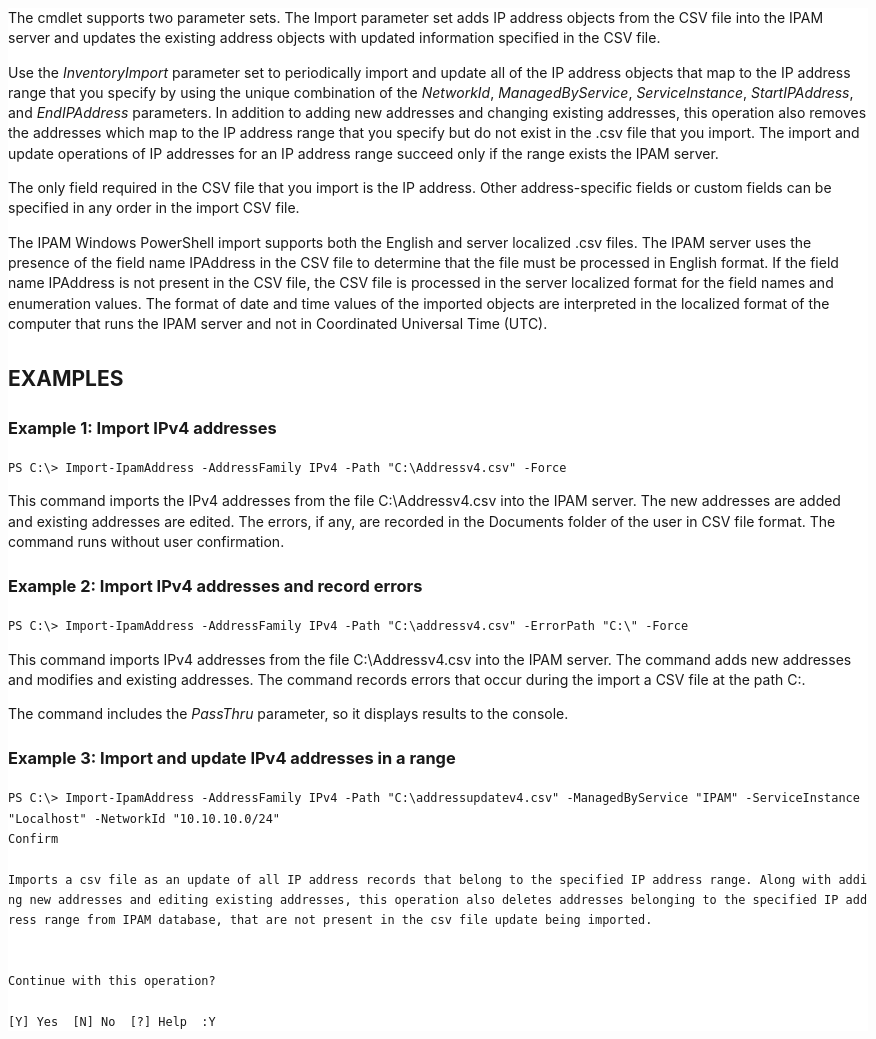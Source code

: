 The cmdlet supports two parameter sets.
The Import parameter set adds IP address objects from the CSV file into the IPAM server and updates the existing address objects with updated information specified in the CSV file.

Use the *InventoryImport* parameter set to periodically import and update all of the IP address objects that map to the IP address range that you specify by using the unique combination of the *NetworkId*, *ManagedByService*, *ServiceInstance*, *StartIPAddress*, and *EndIPAddress* parameters.
In addition to adding new addresses and changing existing addresses, this operation also removes the addresses which map to the IP address range that you specify but do not exist in the .csv file that you import.
The import and update operations of IP addresses for an IP address range succeed only if the range exists the IPAM server.

The only field required in the CSV file that you import is the IP address.
Other address-specific fields or custom fields can be specified in any order in the import CSV file.

The IPAM Windows PowerShell import supports both the English and server localized .csv files.
The IPAM server uses the presence of the field name IPAddress in the CSV file to determine that the file must be processed in English format.
If the field name IPAddress is not present in the CSV file, the CSV file is processed in the server localized format for the field names and enumeration values.
The format of date and time values of the imported objects are interpreted in the localized format of the computer that runs the IPAM server and not in Coordinated Universal Time (UTC).

## EXAMPLES

### Example 1: Import IPv4 addresses
```
PS C:\> Import-IpamAddress -AddressFamily IPv4 -Path "C:\Addressv4.csv" -Force
```

This command imports the IPv4 addresses from the file C:\Addressv4.csv into the IPAM server.
The new addresses are added and existing addresses are edited.
The errors, if any, are recorded in the Documents folder of the user in CSV file format.
The command runs without user confirmation.

### Example 2: Import IPv4 addresses and record errors
```
PS C:\> Import-IpamAddress -AddressFamily IPv4 -Path "C:\addressv4.csv" -ErrorPath "C:\" -Force
```

This command imports IPv4 addresses from the file C:\Addressv4.csv into the IPAM server.
The command adds new addresses and modifies and existing addresses.
The command records errors that occur during the import a CSV file at the path C:\.

The command includes the *PassThru* parameter, so it displays results to the console.

### Example 3: Import and update IPv4 addresses in a range
```
PS C:\> Import-IpamAddress -AddressFamily IPv4 -Path "C:\addressupdatev4.csv" -ManagedByService "IPAM" -ServiceInstance "Localhost" -NetworkId "10.10.10.0/24"
Confirm 

Imports a csv file as an update of all IP address records that belong to the specified IP address range. Along with adding new addresses and editing existing addresses, this operation also deletes addresses belonging to the specified IP address range from IPAM database, that are not present in the csv file update being imported. 


Continue with this operation? 

[Y] Yes  [N] No  [?] Help  :Y
```
